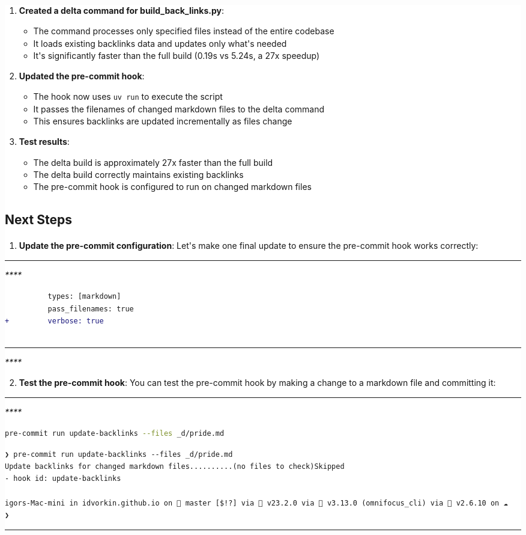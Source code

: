 1. **Created a delta command for build_back_links.py**:
   - The command processes only specified files instead of the entire codebase
   - It loads existing backlinks data and updates only what's needed
   - It's significantly faster than the full build (0.19s vs 5.24s, a 27x speedup)

2. **Updated the pre-commit hook**:
   - The hook now uses `uv run` to execute the script
   - It passes the filenames of changed markdown files to the delta command
   - This ensures backlinks are updated incrementally as files change

3. **Test results**:
   - The delta build is approximately 27x faster than the full build
   - The delta build correctly maintains existing backlinks
   - The pre-commit hook is configured to run on changed markdown files

## Next Steps

1. **Update the pre-commit configuration**:
   Let's make one final update to ensure the pre-commit hook works correctly:

---

_****_

```diff
          types: [markdown]
          pass_filenames: true
+         verbose: true
  
```

---

_****_

2. **Test the pre-commit hook**:
   You can test the pre-commit hook by making a change to a markdown file and committing it:

---

_****_

```bash
pre-commit run update-backlinks --files _d/pride.md
```

```
❯ pre-commit run update-backlinks --files _d/pride.md
Update backlinks for changed markdown files..........(no files to check)Skipped
- hook id: update-backlinks

igors-Mac-mini in idvorkin.github.io on  master [$!?] via  v23.2.0 via 🐍 v3.13.0 (omnifocus_cli) via 💎 v2.6.10 on ☁️   
❯
```

---
